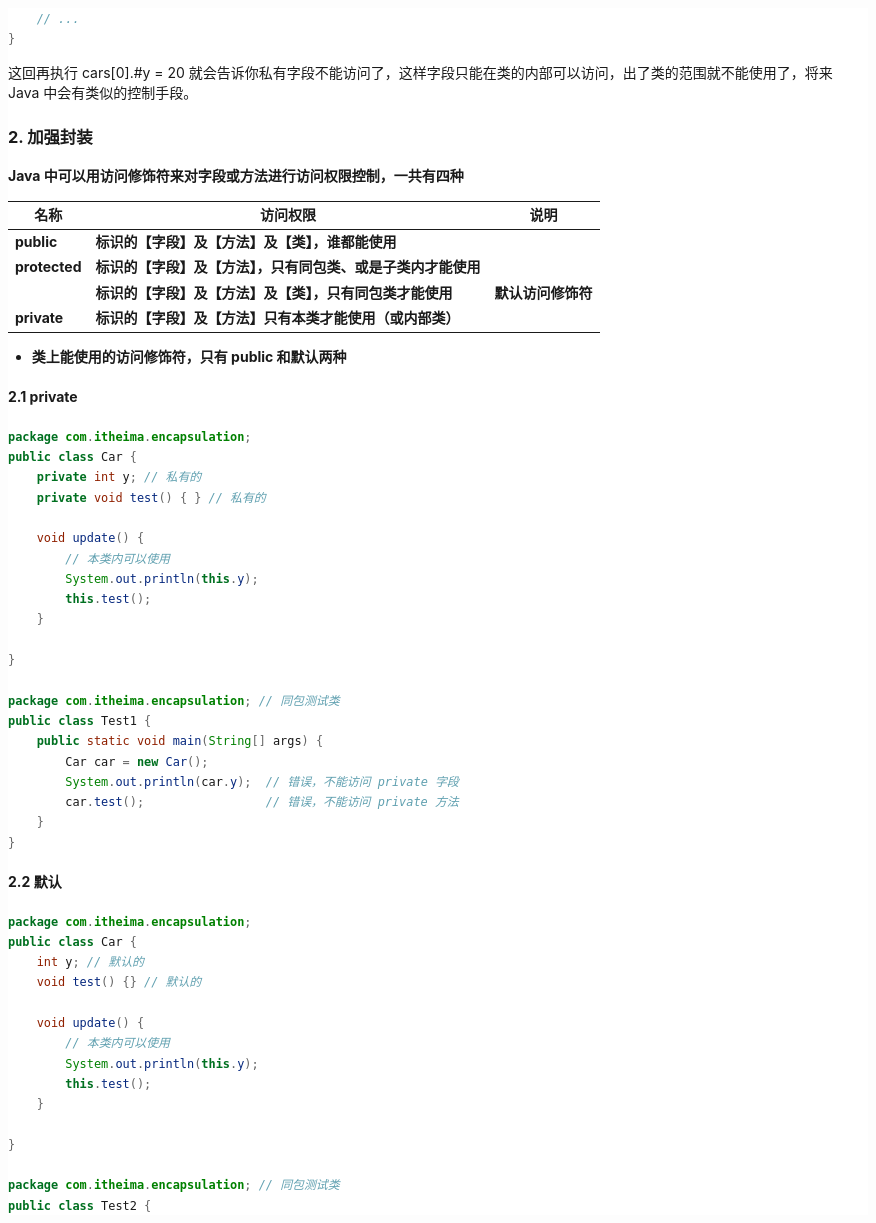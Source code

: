 ```java
    // ...
}
```

这回再执行 cars[0].#y = 20 就会告诉你私有字段不能访问了，这样字段只能在类的内部可以访问，出了类的范围就不能使用了，将来 Java 中会有类似的控制手段。

### 2. 加强封装

**Java 中可以用访问修饰符来对字段或方法进行访问权限控制，一共有四种**

| **名称**      | **访问权限**                                                 | **说明**           |
| ------------------- | ------------------------------------------------------------------ | ------------------------ |
| **public**    | **标识的【字段】及【方法】及【类】，谁都能使用**             |                          |
| **protected** | **标识的【字段】及【方法】，只有同包类、或是子类内才能使用** |                          |
|                     | **标识的【字段】及【方法】及【类】，只有同包类才能使用**     | **默认访问修饰符** |
| **private**   | **标识的【字段】及【方法】只有本类才能使用（或内部类）**     |                          |

* **类上能使用的访问修饰符，只有 public 和默认两种**

#### 2.1 private

```java
package com.itheima.encapsulation;
public class Car {
	private int y; // 私有的
    private void test() { } // 私有的

    void update() {
        // 本类内可以使用
        System.out.println(this.y);
        this.test();
    }

}

package com.itheima.encapsulation; // 同包测试类
public class Test1 {
    public static void main(String[] args) {
        Car car = new Car();
        System.out.println(car.y);  // 错误，不能访问 private 字段
        car.test();					// 错误，不能访问 private 方法
    }
}
```

#### 2.2 默认

```java
package com.itheima.encapsulation;
public class Car {
	int y; // 默认的
	void test() {} // 默认的

    void update() {
        // 本类内可以使用
        System.out.println(this.y);
        this.test();
    }

}

package com.itheima.encapsulation; // 同包测试类
public class Test2 {
```